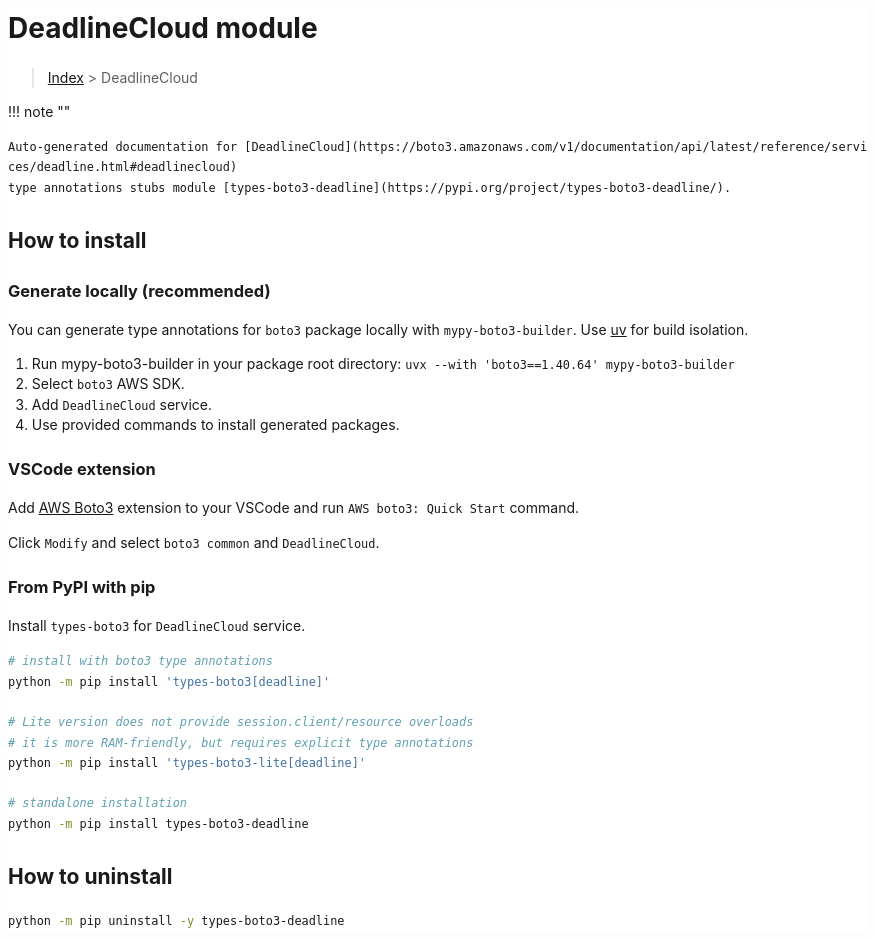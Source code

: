 #  DeadlineCloud module

> [Index](../README.md) > DeadlineCloud

!!! note ""

    Auto-generated documentation for [DeadlineCloud](https://boto3.amazonaws.com/v1/documentation/api/latest/reference/services/deadline.html#deadlinecloud)
    type annotations stubs module [types-boto3-deadline](https://pypi.org/project/types-boto3-deadline/).

## How to install

### Generate locally (recommended)

You can generate type annotations for `boto3` package locally with `mypy-boto3-builder`.
Use [uv](https://docs.astral.sh/uv/getting-started/installation/) for build isolation.

1. Run mypy-boto3-builder in your package root directory: `uvx --with 'boto3==1.40.64' mypy-boto3-builder`
1. Select `boto3` AWS SDK.
1. Add `DeadlineCloud` service.
1. Use provided commands to install generated packages.


### VSCode extension

Add [AWS Boto3](https://marketplace.visualstudio.com/items?itemName=Boto3typed.boto3-ide)
extension to your VSCode and run `AWS boto3: Quick Start` command.

Click `Modify` and select `boto3 common` and `DeadlineCloud`.


### From PyPI with pip

Install `types-boto3` for `DeadlineCloud` service.

```bash
# install with boto3 type annotations
python -m pip install 'types-boto3[deadline]'

# Lite version does not provide session.client/resource overloads
# it is more RAM-friendly, but requires explicit type annotations
python -m pip install 'types-boto3-lite[deadline]'

# standalone installation
python -m pip install types-boto3-deadline
```



## How to uninstall

```bash
python -m pip uninstall -y types-boto3-deadline
```
